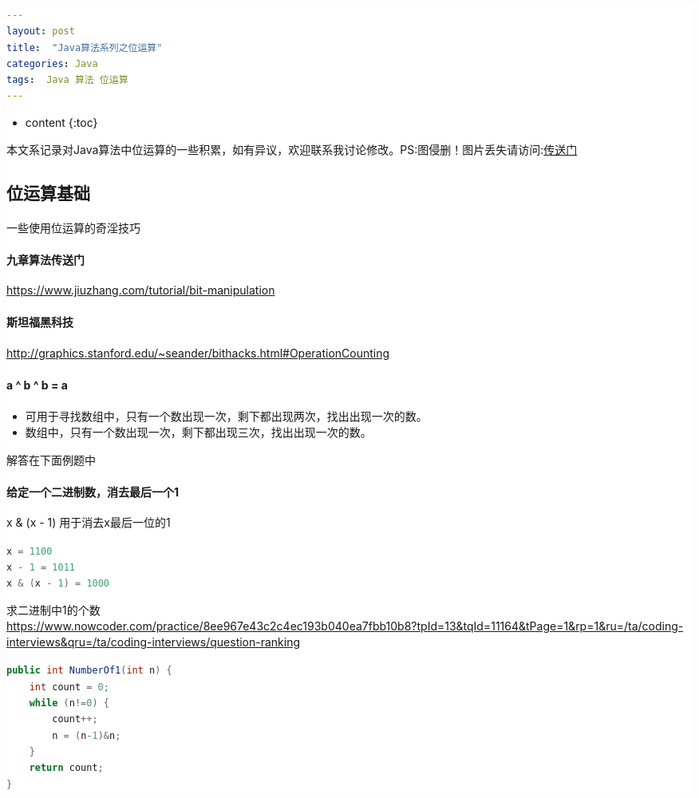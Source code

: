 ```yaml
---
layout: post
title:  "Java算法系列之位运算"
categories: Java
tags:  Java 算法 位运算
---
```


* content
{:toc}

本文系记录对Java算法中位运算的一些积累，如有异议，欢迎联系我讨论修改。PS:图侵删！图片丢失请访问:[传送门](https://github.com/zx950519/zx950519.github.io/blob/master/_posts/2019-10-18-Java%E7%AE%97%E6%B3%95%E7%B3%BB%E5%88%97%E4%B9%8B%E4%BD%8D%E8%BF%90%E7%AE%97.md)







## 位运算基础
一些使用位运算的奇淫技巧  

#### 九章算法传送门
https://www.jiuzhang.com/tutorial/bit-manipulation  


#### 斯坦福黑科技
http://graphics.stanford.edu/~seander/bithacks.html#OperationCounting  

#### a ^ b ^ b = a  
- 可用于寻找数组中，只有一个数出现一次，剩下都出现两次，找出出现一次的数。  
- 数组中，只有一个数出现一次，剩下都出现三次，找出出现一次的数。  

解答在下面例题中  

#### 给定一个二进制数，消去最后一个1
x & (x - 1) 用于消去x最后一位的1
```java
x = 1100
x - 1 = 1011
x & (x - 1) = 1000
```
求二进制中1的个数  
https://www.nowcoder.com/practice/8ee967e43c2c4ec193b040ea7fbb10b8?tpId=13&tqId=11164&tPage=1&rp=1&ru=/ta/coding-interviews&qru=/ta/coding-interviews/question-ranking
```java
public int NumberOf1(int n) {
    int count = 0;
    while (n!=0) {
        count++;
        n = (n-1)&n;
    }
    return count;
}
```
